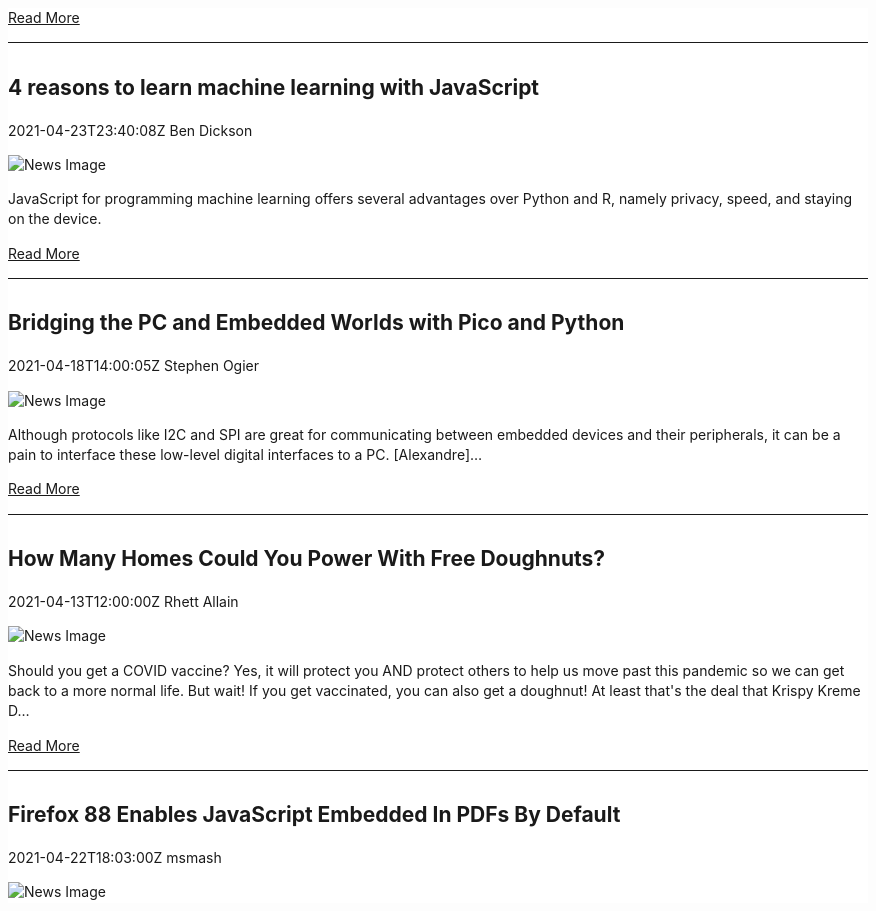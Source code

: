 [Read More](http://techcrunch.com/2021/04/09/how-we-dodged-risks-and-raised-millions-for-our-open-source-machine-language-startup/)

---
    
## 4 reasons to learn machine learning with JavaScript

2021-04-23T23:40:08Z Ben Dickson

![News Image](https://venturebeat.com/wp-content/uploads/2018/01/javascript.jpg?w=1200&strip=all)

JavaScript for programming machine learning offers several advantages over Python and R, namely privacy, speed, and staying on the device.

[Read More](https://venturebeat.com/2021/04/23/4-reasons-to-learn-machine-learning-with-javascript/)

---
    
## Bridging the PC and Embedded Worlds with Pico and Python

2021-04-18T14:00:05Z Stephen Ogier

![News Image](https://hackaday.com/wp-content/uploads/2021/04/USB-Micropython_featured.png)

Although protocols like I2C and SPI are great for communicating between embedded devices and their peripherals, it can be a pain to interface these low-level digital interfaces to a PC. [Alexandre]…

[Read More](https://hackaday.com/2021/04/18/bridging-the-pc-and-embedded-worlds-with-pico-and-python/)

---
    
## How Many Homes Could You Power With Free Doughnuts?

2021-04-13T12:00:00Z Rhett Allain

![News Image](https://media.wired.com/photos/6074aa620dfeac35a0cca839/191:100/w_1280,c_limit/Science_donuts_465529983.jpg)

Should you get a COVID vaccine? Yes, it will protect you AND protect others to help us move past this pandemic so we can get back to a more normal life. But wait! If you get vaccinated, you can also get a doughnut! At least that's the deal that Krispy Kreme D…

[Read More](https://www.wired.com/story/how-many-homes-could-you-power-with-free-doughnuts/)

---
    
## Firefox 88 Enables JavaScript Embedded In PDFs By Default

2021-04-22T18:03:00Z msmash

![News Image](https://a.fsdn.com/sd/topics/firefox_64.png)
